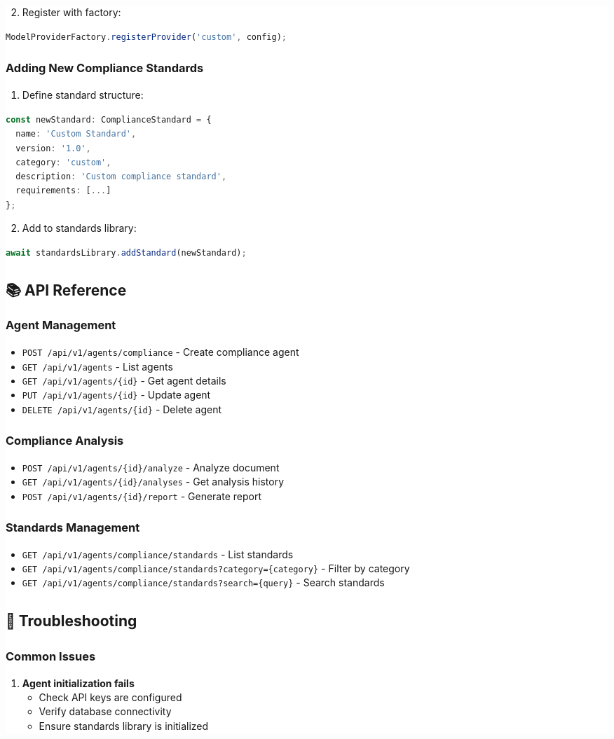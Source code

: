 2. Register with factory:
```typescript
ModelProviderFactory.registerProvider('custom', config);
```

### Adding New Compliance Standards

1. Define standard structure:
```typescript
const newStandard: ComplianceStandard = {
  name: 'Custom Standard',
  version: '1.0',
  category: 'custom',
  description: 'Custom compliance standard',
  requirements: [...]
};
```

2. Add to standards library:
```typescript
await standardsLibrary.addStandard(newStandard);
```

## 📚 API Reference

### Agent Management

- `POST /api/v1/agents/compliance` - Create compliance agent
- `GET /api/v1/agents` - List agents
- `GET /api/v1/agents/{id}` - Get agent details
- `PUT /api/v1/agents/{id}` - Update agent
- `DELETE /api/v1/agents/{id}` - Delete agent

### Compliance Analysis

- `POST /api/v1/agents/{id}/analyze` - Analyze document
- `GET /api/v1/agents/{id}/analyses` - Get analysis history
- `POST /api/v1/agents/{id}/report` - Generate report

### Standards Management

- `GET /api/v1/agents/compliance/standards` - List standards
- `GET /api/v1/agents/compliance/standards?category={category}` - Filter by category
- `GET /api/v1/agents/compliance/standards?search={query}` - Search standards

## 🐛 Troubleshooting

### Common Issues

1. **Agent initialization fails**
   - Check API keys are configured
   - Verify database connectivity
   - Ensure standards library is initialized
